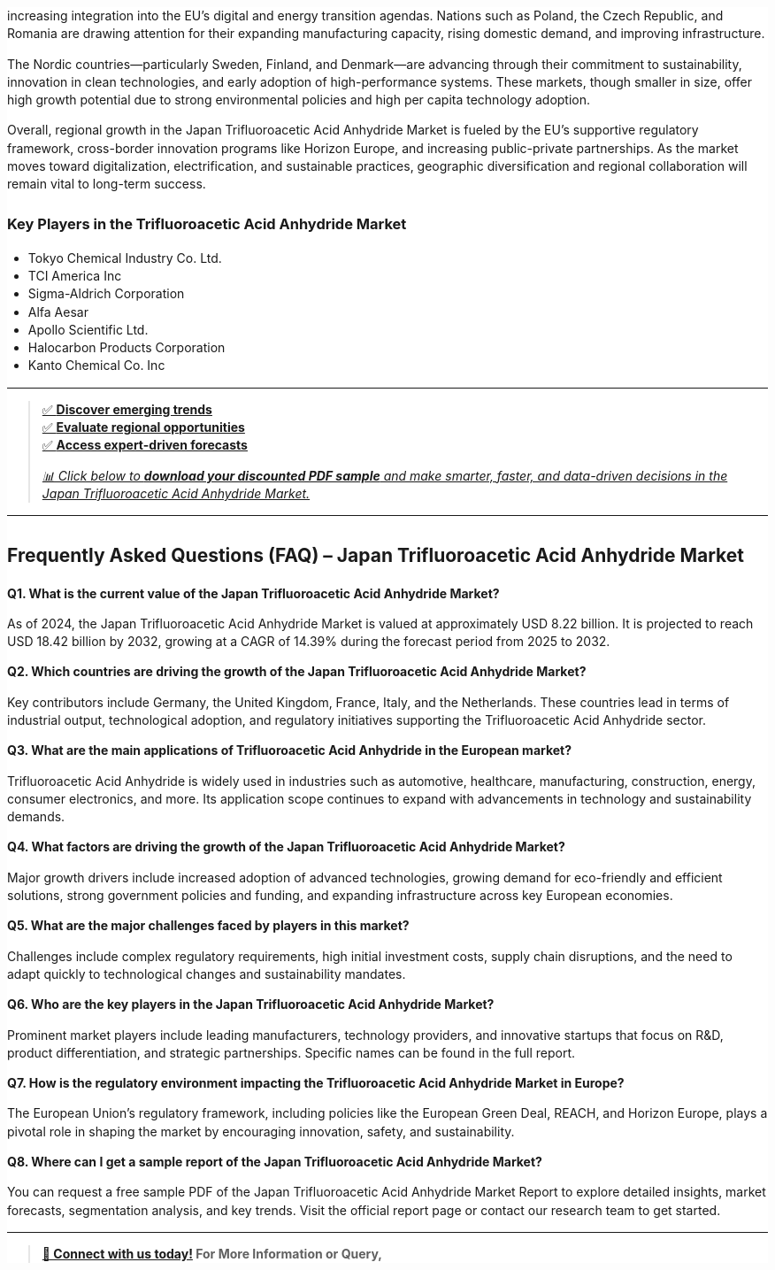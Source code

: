increasing integration into the EU&rsquo;s digital and energy transition agendas. Nations such as Poland, the Czech Republic, and Romania are drawing attention for their expanding manufacturing capacity, rising domestic demand, and improving infrastructure.</p><p>The Nordic countries&mdash;particularly Sweden, Finland, and Denmark&mdash;are advancing through their commitment to sustainability, innovation in clean technologies, and early adoption of high-performance systems. These markets, though smaller in size, offer high growth potential due to strong environmental policies and high per capita technology adoption.</p><p>Overall, regional growth in the Japan Trifluoroacetic Acid Anhydride Market is fueled by the EU&rsquo;s supportive regulatory framework, cross-border innovation programs like Horizon Europe, and increasing public-private partnerships. As the market moves toward digitalization, electrification, and sustainable practices, geographic diversification and regional collaboration will remain vital to long-term success.</p><p><h3>Key Players in the Trifluoroacetic Acid Anhydride Market </h3><ul><li>Tokyo Chemical Industry Co. Ltd.</li><li> TCI America Inc</li><li> Sigma-Aldrich Corporation</li><li> Alfa Aesar</li><li> Apollo Scientific Ltd.</li><li> Halocarbon Products Corporation</li><li> Kanto Chemical Co. Inc</li></ul></p><hr /><blockquote><p><a href="https://www.marketresearchintellect.com/ask-for-discount/?rid=943524&amp;amp;utm_source=Github-JP&amp;amp;utm_medium=019">✅ <strong data-start="617" data-end="645">Discover emerging trends</strong></a><br data-start="645" data-end="648" /><a href="https://www.marketresearchintellect.com/ask-for-discount/?rid=943524&amp;amp;utm_source=Github-JP&amp;amp;utm_medium=019"> ✅ <strong data-start="650" data-end="685">Evaluate regional opportunities</strong></a><br data-start="685" data-end="688" /><a href="https://www.marketresearchintellect.com/ask-for-discount/?rid=943524&amp;amp;utm_source=Github-JP&amp;amp;utm_medium=019"> ✅ <strong data-start="690" data-end="724">Access expert-driven forecasts</strong></a></p><p class="" data-start="728" data-end="864"><em><a href="https://www.marketresearchintellect.com/ask-for-discount/?rid=943524&amp;amp;utm_source=Github-JP&amp;amp;utm_medium=019">📊 Click below to <strong data-start="746" data-end="785">download your discounted PDF sample</strong> and make smarter, faster, and data-driven decisions in the Japan Trifluoroacetic Acid Anhydride Market.</a></em></p></blockquote><hr /><h2>Frequently Asked Questions (FAQ) &ndash; Japan Trifluoroacetic Acid Anhydride Market</h2><p><strong>Q1. What is the current value of the Japan Trifluoroacetic Acid Anhydride Market?</strong></p><p>As of 2024, the Japan Trifluoroacetic Acid Anhydride Market is valued at approximately USD 8.22 billion. It is projected to reach USD 18.42 billion by 2032, growing at a CAGR of 14.39% during the forecast period from 2025 to 2032.</p><p><strong>Q2. Which countries are driving the growth of the Japan Trifluoroacetic Acid Anhydride Market?</strong></p><p>Key contributors include Germany, the United Kingdom, France, Italy, and the Netherlands. These countries lead in terms of industrial output, technological adoption, and regulatory initiatives supporting the Trifluoroacetic Acid Anhydride sector.</p><p><strong>Q3. What are the main applications of Trifluoroacetic Acid Anhydride in the European market?</strong></p><p>Trifluoroacetic Acid Anhydride is widely used in industries such as automotive, healthcare, manufacturing, construction, energy, consumer electronics, and more. Its application scope continues to expand with advancements in technology and sustainability demands.</p><p><strong>Q4. What factors are driving the growth of the Japan Trifluoroacetic Acid Anhydride Market?</strong></p><p>Major growth drivers include increased adoption of advanced technologies, growing demand for eco-friendly and efficient solutions, strong government policies and funding, and expanding infrastructure across key European economies.</p><p><strong>Q5. What are the major challenges faced by players in this market?</strong></p><p>Challenges include complex regulatory requirements, high initial investment costs, supply chain disruptions, and the need to adapt quickly to technological changes and sustainability mandates.</p><p><strong>Q6. Who are the key players in the Japan Trifluoroacetic Acid Anhydride Market?</strong></p><p>Prominent market players include leading manufacturers, technology providers, and innovative startups that focus on R&amp;D, product differentiation, and strategic partnerships. Specific names can be found in the full report.</p><p><strong>Q7. How is the regulatory environment impacting the Trifluoroacetic Acid Anhydride Market in Europe?</strong></p><p>The European Union&rsquo;s regulatory framework, including policies like the European Green Deal, REACH, and Horizon Europe, plays a pivotal role in shaping the market by encouraging innovation, safety, and sustainability.</p><p><strong>Q8. Where can I get a sample report of the Japan Trifluoroacetic Acid Anhydride Market?</strong></p><p>You can request a free sample PDF of the Japan Trifluoroacetic Acid Anhydride Market Report to explore detailed insights, market forecasts, segmentation analysis, and key trends. Visit the official report page or contact our research team to get started.</p><hr /><blockquote><p><span class="font-[700]"><strong><a href="https://www.marketresearchintellect.com/product/global-trifluoroacetic-acid-anhydride-market/?utm_source=Linkedin&utm_medium=019">📩 Connect with us today!</a> For More Information or Query,